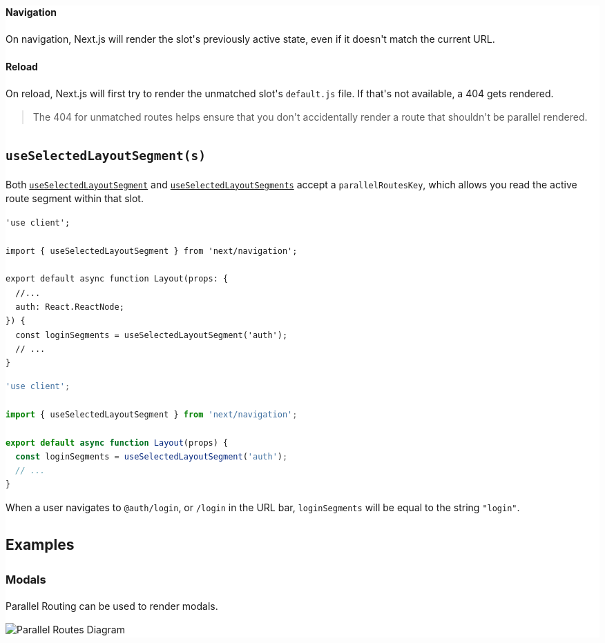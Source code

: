 #### Navigation

On navigation, Next.js will render the slot's previously active state, even if it doesn't match the current URL.

#### Reload

On reload, Next.js will first try to render the unmatched slot's `default.js` file. If that's not available, a 404 gets rendered.

> The 404 for unmatched routes helps ensure that you don't accidentally render a route that shouldn't be parallel rendered.

## `useSelectedLayoutSegment(s)`

Both [`useSelectedLayoutSegment`](/docs/app/api-reference/functions/use-selected-layout-segment) and [`useSelectedLayoutSegments`](/docs/app/api-reference/functions/use-selected-layout-segments) accept a `parallelRoutesKey`, which allows you read the active route segment within that slot.

```tsx filename="app/layout.tsx" switcher
'use client';

import { useSelectedLayoutSegment } from 'next/navigation';

export default async function Layout(props: {
  //...
  auth: React.ReactNode;
}) {
  const loginSegments = useSelectedLayoutSegment('auth');
  // ...
}
```

```jsx filename="app/layout.js" switcher
'use client';

import { useSelectedLayoutSegment } from 'next/navigation';

export default async function Layout(props) {
  const loginSegments = useSelectedLayoutSegment('auth');
  // ...
}
```

When a user navigates to `@auth/login`, or `/login` in the URL bar, `loginSegments` will be equal to the string `"login"`.

## Examples

### Modals

Parallel Routing can be used to render modals.

<Image
  alt="Parallel Routes Diagram"
  srcLight="/docs/light/parallel-routes-auth-modal.png"
  srcDark="/docs/dark/parallel-routes-auth-modal.png"
  width="1600"
  height="687"
/>
